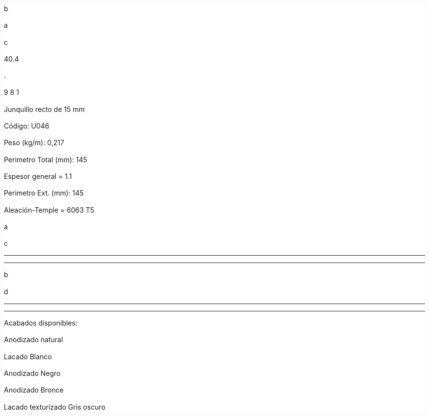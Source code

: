 b

a

c

40.4

.

9
8
1

Junquillo recto de 15 mm

Código: U046

Peso (kg/m): 0,217

Perimetro Total (mm): 145

Espesor general = 1.1

Perimetro Ext. (mm): 145

Aleación-Temple = 6063 T5

a

c

---

---

b

d

---

---

Acabados disponibles:

Anodizado
natural

Lacado
Blanco

Anodizado
Negro

Anodizado
Bronce

Lacado
texturizado
Gris oscuro
